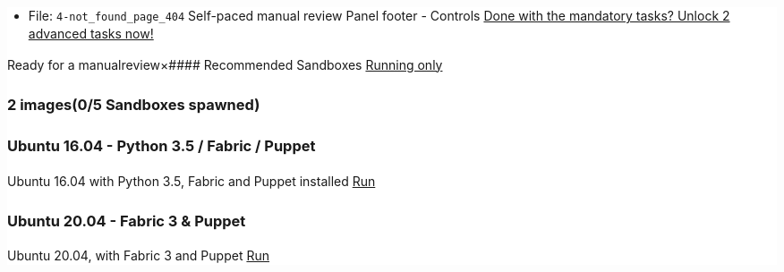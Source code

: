* File:  ` 4-not_found_page_404 ` 
 Self-paced manual review  Panel footer - Controls 
[Done with the mandatory tasks? Unlock 2 advanced tasks now!](https://intranet.hbtn.io/projects/266/unlock_optionals) 

Ready for a manualreview×#### Recommended Sandboxes
[Running only]() 
### 2 images(0/5 Sandboxes spawned)
### Ubuntu 16.04 - Python 3.5 / Fabric / Puppet
Ubuntu 16.04 with Python 3.5, Fabric and Puppet installed
[Run]() 
### Ubuntu 20.04 - Fabric 3 & Puppet
Ubuntu 20.04, with Fabric 3 and Puppet
[Run]() 
